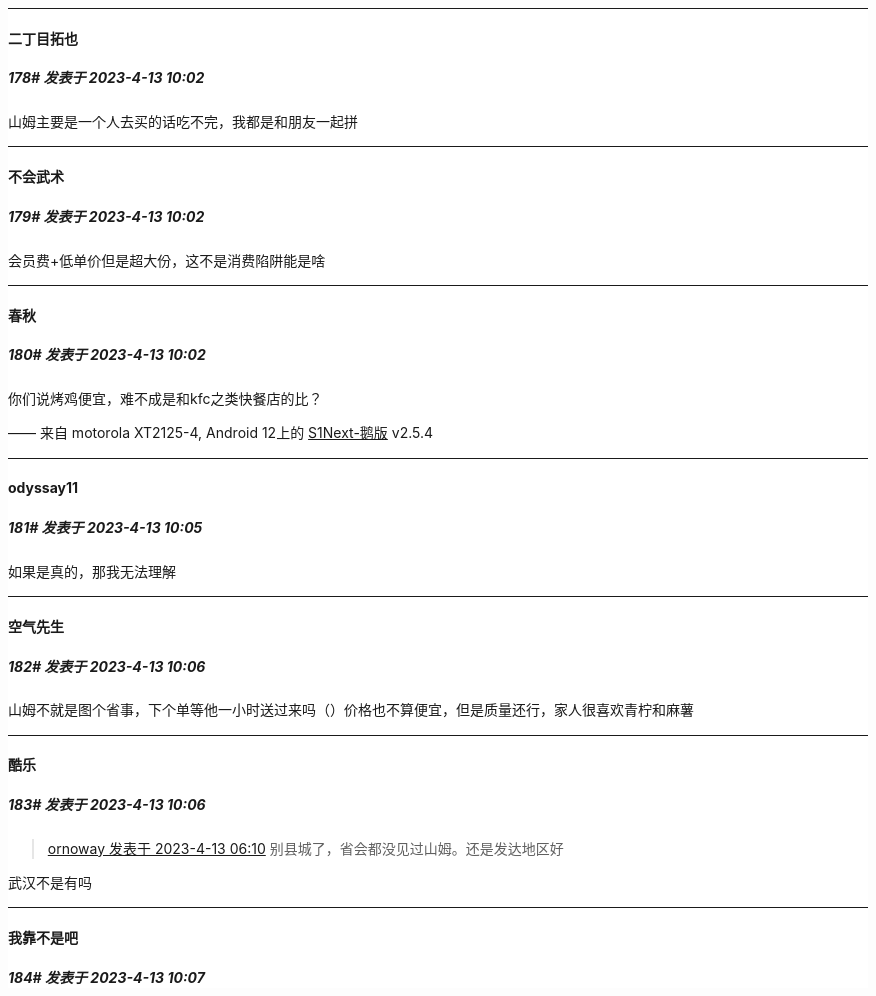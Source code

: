 
*****

####  二丁目拓也  
##### 178#       发表于 2023-4-13 10:02

山姆主要是一个人去买的话吃不完，我都是和朋友一起拼

*****

####  不会武术  
##### 179#       发表于 2023-4-13 10:02

会员费+低单价但是超大份，这不是消费陷阱能是啥

*****

####  春秋  
##### 180#       发表于 2023-4-13 10:02

你们说烤鸡便宜，难不成是和kfc之类快餐店的比？

—— 来自 motorola XT2125-4, Android 12上的 [S1Next-鹅版](https://github.com/ykrank/S1-Next/releases) v2.5.4


*****

####  odyssay11  
##### 181#       发表于 2023-4-13 10:05

如果是真的，那我无法理解

*****

####  空气先生  
##### 182#       发表于 2023-4-13 10:06

山姆不就是图个省事，下个单等他一小时送过来吗（）价格也不算便宜，但是质量还行，家人很喜欢青柠和麻薯

*****

####  酷乐  
##### 183#       发表于 2023-4-13 10:06

<blockquote><a href="httphttps://bbs.saraba1st.com/2b/forum.php?mod=redirect&amp;goto=findpost&amp;pid=60432787&amp;ptid=2128509" target="_blank">ornoway 发表于 2023-4-13 06:10</a>
别县城了，省会都没见过山姆。还是发达地区好</blockquote>
武汉不是有吗

*****

####  我靠不是吧  
##### 184#       发表于 2023-4-13 10:07
